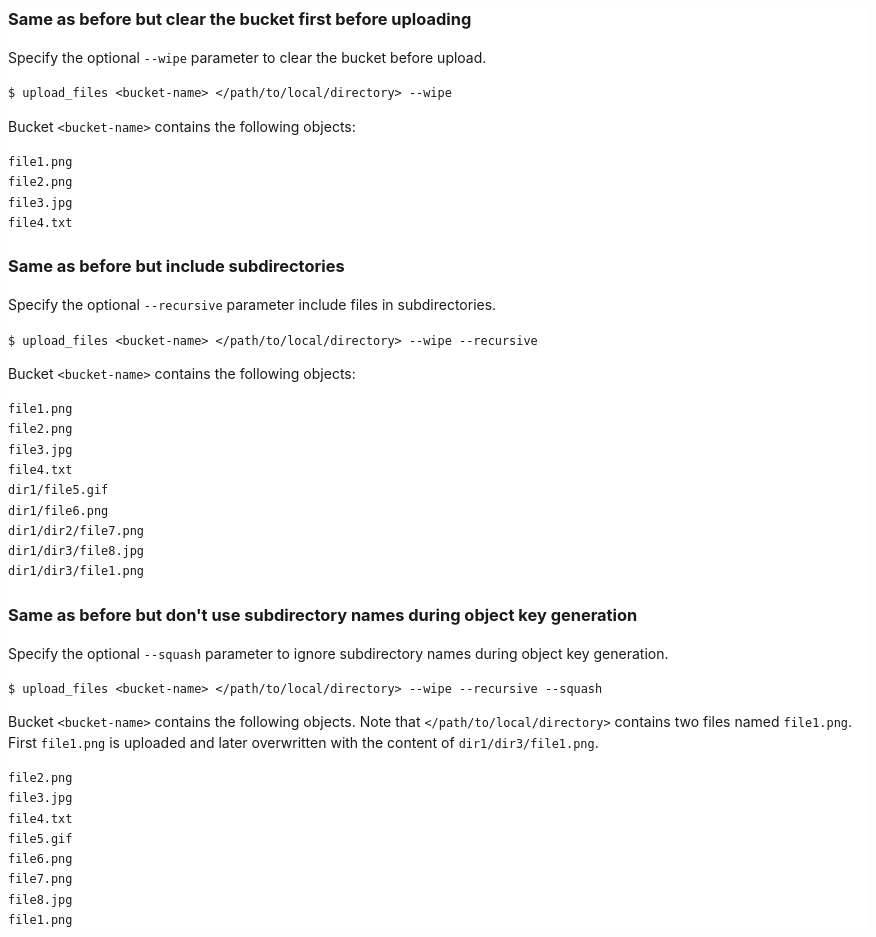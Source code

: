 ### Same as before but clear the bucket first before uploading

Specify the optional `--wipe` parameter to clear the bucket before upload.

```
$ upload_files <bucket-name> </path/to/local/directory> --wipe
```

Bucket `<bucket-name>` contains the following objects:

```
file1.png
file2.png
file3.jpg
file4.txt
```

### Same as before but include subdirectories

Specify the optional `--recursive` parameter include files in subdirectories.

```
$ upload_files <bucket-name> </path/to/local/directory> --wipe --recursive
```

Bucket `<bucket-name>` contains the following objects:

```
file1.png
file2.png
file3.jpg
file4.txt
dir1/file5.gif
dir1/file6.png
dir1/dir2/file7.png
dir1/dir3/file8.jpg
dir1/dir3/file1.png
```

### Same as before but don't use subdirectory names during object key generation

Specify the optional `--squash` parameter to ignore subdirectory names during object key generation.

```
$ upload_files <bucket-name> </path/to/local/directory> --wipe --recursive --squash
```

Bucket `<bucket-name>` contains the following objects. Note that `</path/to/local/directory>` contains two files named `file1.png`. First `file1.png` is uploaded and later overwritten with the content of `dir1/dir3/file1.png`.

```
file2.png
file3.jpg
file4.txt
file5.gif
file6.png
file7.png
file8.jpg
file1.png
```
